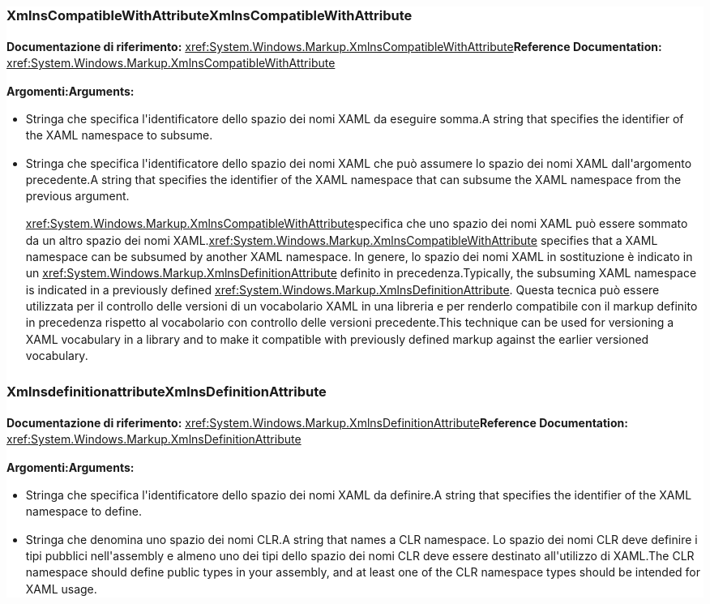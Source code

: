 ### <a name="xmlnscompatiblewithattribute"></a><span data-ttu-id="2f0ef-264">XmlnsCompatibleWithAttribute</span><span class="sxs-lookup"><span data-stu-id="2f0ef-264">XmlnsCompatibleWithAttribute</span></span>

<span data-ttu-id="2f0ef-265">**Documentazione di riferimento:**  <xref:System.Windows.Markup.XmlnsCompatibleWithAttribute></span><span class="sxs-lookup"><span data-stu-id="2f0ef-265">**Reference Documentation:**  <xref:System.Windows.Markup.XmlnsCompatibleWithAttribute></span></span>

<span data-ttu-id="2f0ef-266">**Argomenti:**</span><span class="sxs-lookup"><span data-stu-id="2f0ef-266">**Arguments:**</span></span>

- <span data-ttu-id="2f0ef-267">Stringa che specifica l'identificatore dello spazio dei nomi XAML da eseguire somma.</span><span class="sxs-lookup"><span data-stu-id="2f0ef-267">A string that specifies the identifier of the XAML namespace to subsume.</span></span>

- <span data-ttu-id="2f0ef-268">Stringa che specifica l'identificatore dello spazio dei nomi XAML che può assumere lo spazio dei nomi XAML dall'argomento precedente.</span><span class="sxs-lookup"><span data-stu-id="2f0ef-268">A string that specifies the identifier of the XAML namespace that can subsume the XAML namespace from the previous argument.</span></span>

  <span data-ttu-id="2f0ef-269"><xref:System.Windows.Markup.XmlnsCompatibleWithAttribute>specifica che uno spazio dei nomi XAML può essere sommato da un altro spazio dei nomi XAML.</span><span class="sxs-lookup"><span data-stu-id="2f0ef-269"><xref:System.Windows.Markup.XmlnsCompatibleWithAttribute> specifies that a XAML namespace can be subsumed by another XAML namespace.</span></span> <span data-ttu-id="2f0ef-270">In genere, lo spazio dei nomi XAML in sostituzione è indicato in un <xref:System.Windows.Markup.XmlnsDefinitionAttribute> definito in precedenza.</span><span class="sxs-lookup"><span data-stu-id="2f0ef-270">Typically, the subsuming XAML namespace is indicated in a previously defined <xref:System.Windows.Markup.XmlnsDefinitionAttribute>.</span></span> <span data-ttu-id="2f0ef-271">Questa tecnica può essere utilizzata per il controllo delle versioni di un vocabolario XAML in una libreria e per renderlo compatibile con il markup definito in precedenza rispetto al vocabolario con controllo delle versioni precedente.</span><span class="sxs-lookup"><span data-stu-id="2f0ef-271">This technique can be used for versioning a XAML vocabulary in a library and to make it compatible with previously defined markup against the earlier versioned vocabulary.</span></span>

### <a name="xmlnsdefinitionattribute"></a><span data-ttu-id="2f0ef-272">Xmlnsdefinitionattribute</span><span class="sxs-lookup"><span data-stu-id="2f0ef-272">XmlnsDefinitionAttribute</span></span>

<span data-ttu-id="2f0ef-273">**Documentazione di riferimento:**  <xref:System.Windows.Markup.XmlnsDefinitionAttribute></span><span class="sxs-lookup"><span data-stu-id="2f0ef-273">**Reference Documentation:**  <xref:System.Windows.Markup.XmlnsDefinitionAttribute></span></span>

<span data-ttu-id="2f0ef-274">**Argomenti:**</span><span class="sxs-lookup"><span data-stu-id="2f0ef-274">**Arguments:**</span></span>

- <span data-ttu-id="2f0ef-275">Stringa che specifica l'identificatore dello spazio dei nomi XAML da definire.</span><span class="sxs-lookup"><span data-stu-id="2f0ef-275">A string that specifies the identifier of the XAML namespace to define.</span></span>

- <span data-ttu-id="2f0ef-276">Stringa che denomina uno spazio dei nomi CLR.</span><span class="sxs-lookup"><span data-stu-id="2f0ef-276">A string that names a CLR namespace.</span></span> <span data-ttu-id="2f0ef-277">Lo spazio dei nomi CLR deve definire i tipi pubblici nell'assembly e almeno uno dei tipi dello spazio dei nomi CLR deve essere destinato all'utilizzo di XAML.</span><span class="sxs-lookup"><span data-stu-id="2f0ef-277">The CLR namespace should define public types in your assembly, and at least one of the CLR namespace types should be intended for XAML usage.</span></span>
